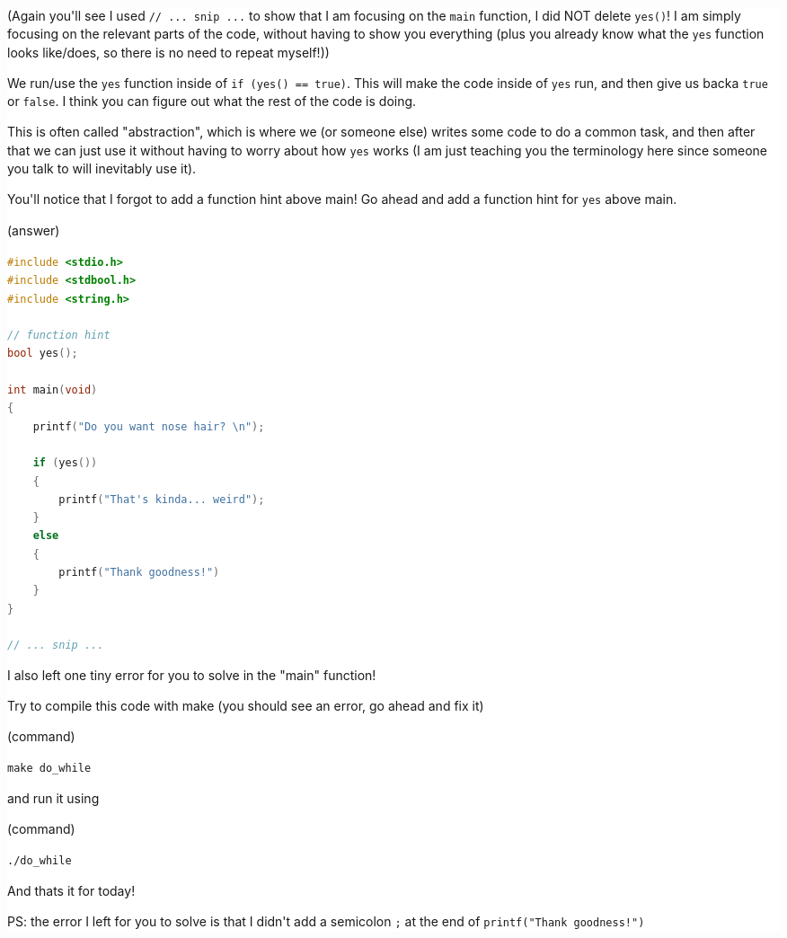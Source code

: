 (Again you'll see I used `// ... snip ...` to show that I am focusing on the `main` function, I did NOT delete `yes()`! I am simply focusing on the relevant parts of the code, without having to show you everything (plus you already know what the `yes` function looks like/does, so there is no need to repeat myself!))

We run/use the `yes` function inside of `if (yes() == true)`. This will make the code inside of `yes` run, and then give us backa `true` or `false`. I think you can figure out what the rest of the code is doing.

This is often called "abstraction", which is where we (or someone else) writes some code to do a common task, and then after that we can just use it without having to worry about how `yes` works (I am just teaching you the terminology here since someone you talk to will inevitably use it).

You'll notice that I forgot to add a function hint above main! Go ahead and add a function hint for `yes` above main.

(answer)
```c
#include <stdio.h>
#include <stdbool.h>
#include <string.h>

// function hint
bool yes();

int main(void)
{
	printf("Do you want nose hair? \n");

	if (yes())
	{
		printf("That's kinda... weird");
	}
	else
	{
		printf("Thank goodness!")
	}
}

// ... snip ...
```

I also left one tiny error for you to solve in the "main" function!

Try to compile this code with make (you should see an error, go ahead and fix it)

(command)
```
make do_while
```

and run it using

(command)
```
./do_while
```

And thats it for today!

PS: the error I left for you to solve is that I didn't add a semicolon `;` at the end of `printf("Thank goodness!")`